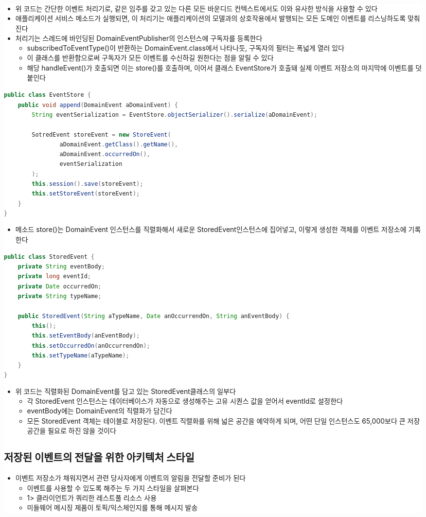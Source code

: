 - 위 코드는 간단한 이벤트 처리기로, 같은 임주를 갖고 있는 다른 모든 바운디드 컨텍스트에서도 이와 유사한 방식을 사용할 수 있다
- 애플리케이션 서비스 메소드가 실행되면, 이 처리기는 애플리케이션의 모델과의 상호작용에서 발행되는 모든 도메인 이벤트를 리스닝하도록 맞춰진다
- 처리기는 스레드에 바인딩된 DomainEventPublisher의 인스턴스에 구독자를 등록한다
    - subscribedToEventType()이 반환하는 DomainEvent.class에서 나타나듯, 구독자의 필터는 폭넓게 열러 있다
    - 이 클래스를 반환함으로써 구독자가 모든 이벤트를 수신하길 원한다는 점을 알릴 수 있다
    - 해당 handleEvent()가 호출되면 이는 store()를 호출하며, 이어서 클래스 EventStore가 호출돼 실제 이벤트 저장소의 마지막에 이벤트를 덧붙인다

```java
public class EventStore {
    public void append(DomainEvent aDomainEvent) {
        String eventSerialization = EventStore.objectSerializer().serialize(aDomainEvent);

        SotredEvent storeEvent = new StoreEvent(
                aDomainEvent.getClass().getName(),
                aDomainEvent.occurredOn(),
                eventSerialization
        );
        this.session().save(storeEvent);
        this.setStoreEvent(storeEvent);
    }
}
```

- 메소드 store()는 DomainEvent 인스턴스를 직렬화해서 새로운 StoredEvent인스턴스에 집어넣고, 이렇게 생성한 객체를 이벤트 저장소에 기록한다

```java
public class StoredEvent {
    private String eventBody;
    private long eventId;
    private Date occurredOn;
    private String typeName;

    public StoredEvent(String aTypeName, Date anOccurrendOn, String anEventBody) {
        this();
        this.setEventBody(anEventBody);
        this.setOccurredOn(anOccurrendOn);
        this.setTypeName(aTypeName);
    }
}
```

- 위 코드는 직렬화된 DomainEvent를 담고 있는 StoredEvent클래스의 일부다
    - 각 StoredEvent 인스턴스는 데이터베이스가 자동으로 생성해주는 고유 시퀀스 값을 얻어서 eventId로 설정한다
    - eventBody에는 DomainEvent의 직렬화가 담긴다
    - 모든 StoredEvent 객체는 테이블로 저장된다. 이벤트 직렬화를 위해 넓은 공간을 예약하게 되며, 어떤 단일 인스턴스도 65,000보다 큰 저장 공간을 필요로 하진 않을 것이다

## 저장된 이벤트의 전달을 위한 아키텍처 스타일

- 이벤트 저장소가 채워지면서 관련 당사자에게 이벤트의 알림을 전달할 준비가 된다
    - 이벤트를 사용할 수 있도록 해주는 두 가지 스타일을 살펴본다
    - 1> 클라이언트가 쿼리한 레스트풀 리소스 사용
    - 미들웨어 메시징 제품이 토픽/익스체인지를 통해 메시지 발송

